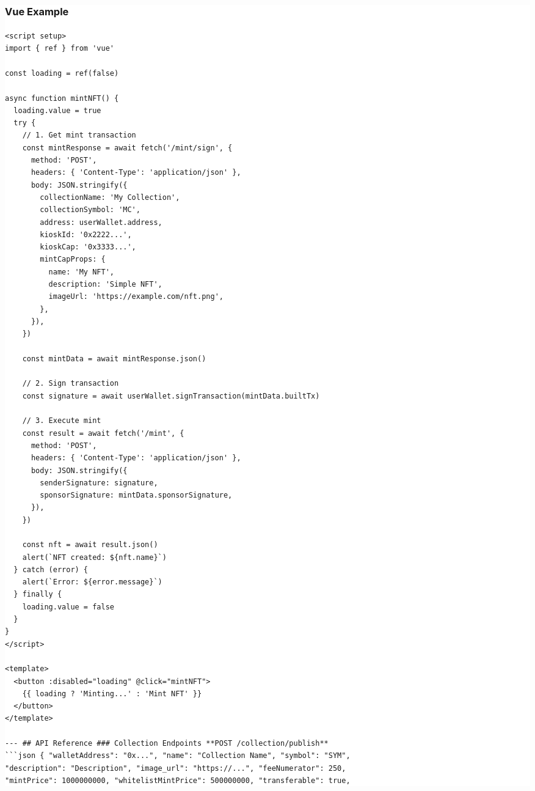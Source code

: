 ### Vue Example

````vue
<script setup>
import { ref } from 'vue'

const loading = ref(false)

async function mintNFT() {
  loading.value = true
  try {
    // 1. Get mint transaction
    const mintResponse = await fetch('/mint/sign', {
      method: 'POST',
      headers: { 'Content-Type': 'application/json' },
      body: JSON.stringify({
        collectionName: 'My Collection',
        collectionSymbol: 'MC',
        address: userWallet.address,
        kioskId: '0x2222...',
        kioskCap: '0x3333...',
        mintCapProps: {
          name: 'My NFT',
          description: 'Simple NFT',
          imageUrl: 'https://example.com/nft.png',
        },
      }),
    })

    const mintData = await mintResponse.json()

    // 2. Sign transaction
    const signature = await userWallet.signTransaction(mintData.builtTx)

    // 3. Execute mint
    const result = await fetch('/mint', {
      method: 'POST',
      headers: { 'Content-Type': 'application/json' },
      body: JSON.stringify({
        senderSignature: signature,
        sponsorSignature: mintData.sponsorSignature,
      }),
    })

    const nft = await result.json()
    alert(`NFT created: ${nft.name}`)
  } catch (error) {
    alert(`Error: ${error.message}`)
  } finally {
    loading.value = false
  }
}
</script>

<template>
  <button :disabled="loading" @click="mintNFT">
    {{ loading ? 'Minting...' : 'Mint NFT' }}
  </button>
</template>

--- ## API Reference ### Collection Endpoints **POST /collection/publish**
```json { "walletAddress": "0x...", "name": "Collection Name", "symbol": "SYM",
"description": "Description", "image_url": "https://...", "feeNumerator": 250,
"mintPrice": 1000000000, "whitelistMintPrice": 500000000, "transferable": true,
````